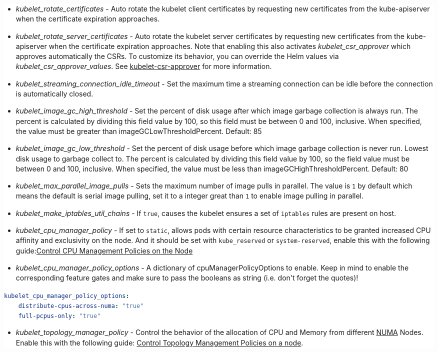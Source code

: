 * *kubelet_rotate_certificates* - Auto rotate the kubelet client certificates by requesting new certificates
  from the kube-apiserver when the certificate expiration approaches.

* *kubelet_rotate_server_certificates* - Auto rotate the kubelet server certificates by requesting new certificates
  from the kube-apiserver when the certificate expiration approaches.
  Note that enabling this also activates *kubelet_csr_approver* which approves automatically the CSRs.
  To customize its behavior, you can override the Helm values via *kubelet_csr_approver_values*.
  See [kubelet-csr-approver](https://github.com/postfinance/kubelet-csr-approver) for more information.

* *kubelet_streaming_connection_idle_timeout* - Set the maximum time a streaming connection can be idle before the connection is automatically closed.

* *kubelet_image_gc_high_threshold* - Set the percent of disk usage after which image garbage collection is always run.
  The percent is calculated by dividing this field value by 100, so this field must be between 0 and 100, inclusive.
  When specified, the value must be greater than imageGCLowThresholdPercent. Default: 85

* *kubelet_image_gc_low_threshold* - Set the percent of disk usage before which image garbage collection is never run.
  Lowest disk usage to garbage collect to.
  The percent is calculated by dividing this field value by 100, so the field value must be between 0 and 100, inclusive.
  When specified, the value must be less than imageGCHighThresholdPercent. Default: 80

* *kubelet_max_parallel_image_pulls* - Sets the maximum number of image pulls in parallel. The value is `1` by default which means the default is serial image pulling, set it to a integer great than `1` to enable image pulling in parallel.

* *kubelet_make_iptables_util_chains* - If `true`, causes the kubelet ensures a set of `iptables` rules are present on host.

* *kubelet_cpu_manager_policy* -  If set to `static`, allows pods with certain resource characteristics to be granted increased CPU affinity and exclusivity on the node. And it should be set with `kube_reserved` or `system-reserved`, enable this with the following guide:[Control CPU Management Policies on the Node](https://kubernetes.io/docs/tasks/administer-cluster/cpu-management-policies/)

* *kubelet_cpu_manager_policy_options* -  A dictionary of cpuManagerPolicyOptions to enable. Keep in mind to enable the corresponding feature gates and make sure to pass the booleans as string (i.e. don't forget the quotes)!

```yml
kubelet_cpu_manager_policy_options:
    distribute-cpus-across-numa: "true"
    full-pcpus-only: "true"
```

* *kubelet_topology_manager_policy* - Control the behavior of the allocation of CPU and Memory from different [NUMA](https://en.wikipedia.org/wiki/Non-uniform_memory_access) Nodes. Enable this with the following guide: [Control Topology Management Policies on a node](https://kubernetes.io/docs/tasks/administer-cluster/topology-manager).
